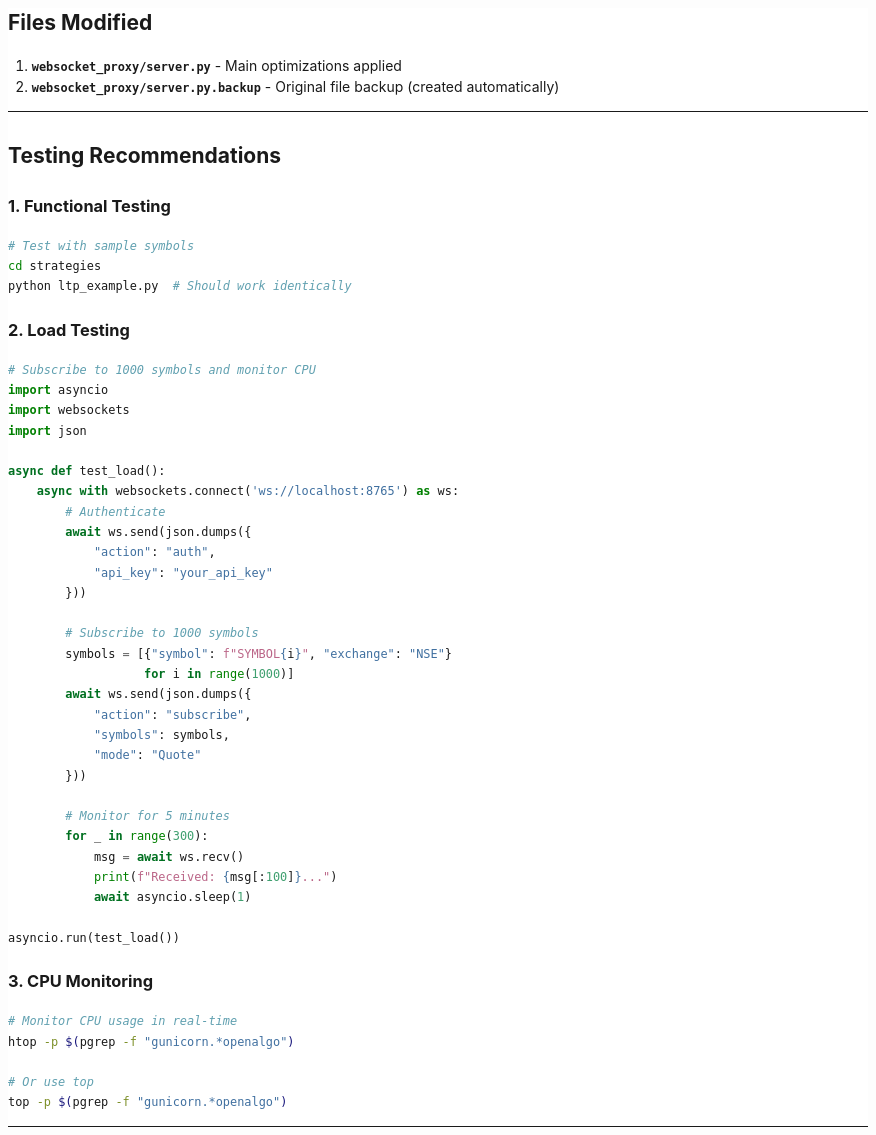 
## Files Modified

1. **`websocket_proxy/server.py`** - Main optimizations applied
2. **`websocket_proxy/server.py.backup`** - Original file backup (created automatically)

---

## Testing Recommendations

### 1. Functional Testing
```bash
# Test with sample symbols
cd strategies
python ltp_example.py  # Should work identically
```

### 2. Load Testing
```python
# Subscribe to 1000 symbols and monitor CPU
import asyncio
import websockets
import json

async def test_load():
    async with websockets.connect('ws://localhost:8765') as ws:
        # Authenticate
        await ws.send(json.dumps({
            "action": "auth",
            "api_key": "your_api_key"
        }))

        # Subscribe to 1000 symbols
        symbols = [{"symbol": f"SYMBOL{i}", "exchange": "NSE"}
                   for i in range(1000)]
        await ws.send(json.dumps({
            "action": "subscribe",
            "symbols": symbols,
            "mode": "Quote"
        }))

        # Monitor for 5 minutes
        for _ in range(300):
            msg = await ws.recv()
            print(f"Received: {msg[:100]}...")
            await asyncio.sleep(1)

asyncio.run(test_load())
```

### 3. CPU Monitoring
```bash
# Monitor CPU usage in real-time
htop -p $(pgrep -f "gunicorn.*openalgo")

# Or use top
top -p $(pgrep -f "gunicorn.*openalgo")
```

---